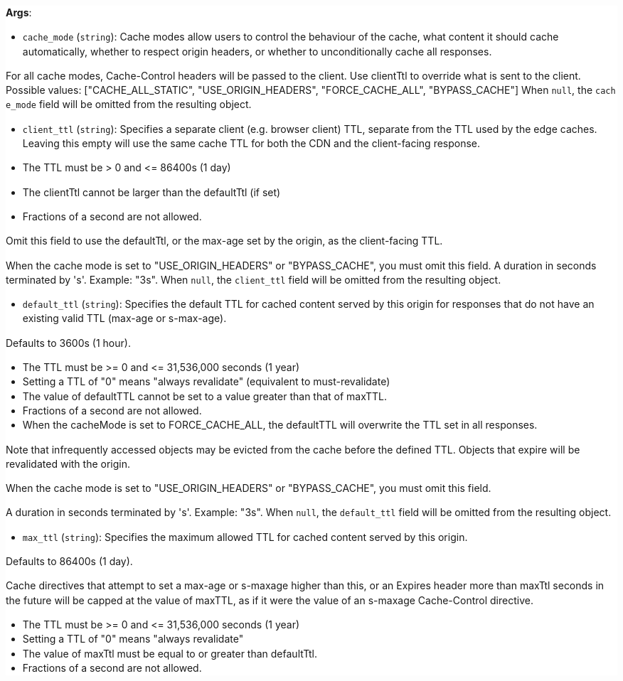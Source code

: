 

**Args**:
  - `cache_mode` (`string`): Cache modes allow users to control the behaviour of the cache, what content it should cache automatically, whether to respect origin headers, or whether to unconditionally cache all responses.

For all cache modes, Cache-Control headers will be passed to the client. Use clientTtl to override what is sent to the client. Possible values: [&#34;CACHE_ALL_STATIC&#34;, &#34;USE_ORIGIN_HEADERS&#34;, &#34;FORCE_CACHE_ALL&#34;, &#34;BYPASS_CACHE&#34;] When `null`, the `cache_mode` field will be omitted from the resulting object.
  - `client_ttl` (`string`): Specifies a separate client (e.g. browser client) TTL, separate from the TTL used by the edge caches. Leaving this empty will use the same cache TTL for both the CDN and the client-facing response.

- The TTL must be &gt; 0 and &lt;= 86400s (1 day)
- The clientTtl cannot be larger than the defaultTtl (if set)
- Fractions of a second are not allowed.

Omit this field to use the defaultTtl, or the max-age set by the origin, as the client-facing TTL.

When the cache mode is set to &#34;USE_ORIGIN_HEADERS&#34; or &#34;BYPASS_CACHE&#34;, you must omit this field.
A duration in seconds terminated by &#39;s&#39;. Example: &#34;3s&#34;. When `null`, the `client_ttl` field will be omitted from the resulting object.
  - `default_ttl` (`string`): Specifies the default TTL for cached content served by this origin for responses that do not have an existing valid TTL (max-age or s-max-age).

Defaults to 3600s (1 hour).

- The TTL must be &gt;= 0 and &lt;= 31,536,000 seconds (1 year)
- Setting a TTL of &#34;0&#34; means &#34;always revalidate&#34; (equivalent to must-revalidate)
- The value of defaultTTL cannot be set to a value greater than that of maxTTL.
- Fractions of a second are not allowed.
- When the cacheMode is set to FORCE_CACHE_ALL, the defaultTTL will overwrite the TTL set in all responses.

Note that infrequently accessed objects may be evicted from the cache before the defined TTL. Objects that expire will be revalidated with the origin.

When the cache mode is set to &#34;USE_ORIGIN_HEADERS&#34; or &#34;BYPASS_CACHE&#34;, you must omit this field.

A duration in seconds terminated by &#39;s&#39;. Example: &#34;3s&#34;. When `null`, the `default_ttl` field will be omitted from the resulting object.
  - `max_ttl` (`string`): Specifies the maximum allowed TTL for cached content served by this origin.

Defaults to 86400s (1 day).

Cache directives that attempt to set a max-age or s-maxage higher than this, or an Expires header more than maxTtl seconds in the future will be capped at the value of maxTTL, as if it were the value of an s-maxage Cache-Control directive.

- The TTL must be &gt;= 0 and &lt;= 31,536,000 seconds (1 year)
- Setting a TTL of &#34;0&#34; means &#34;always revalidate&#34;
- The value of maxTtl must be equal to or greater than defaultTtl.
- Fractions of a second are not allowed.
